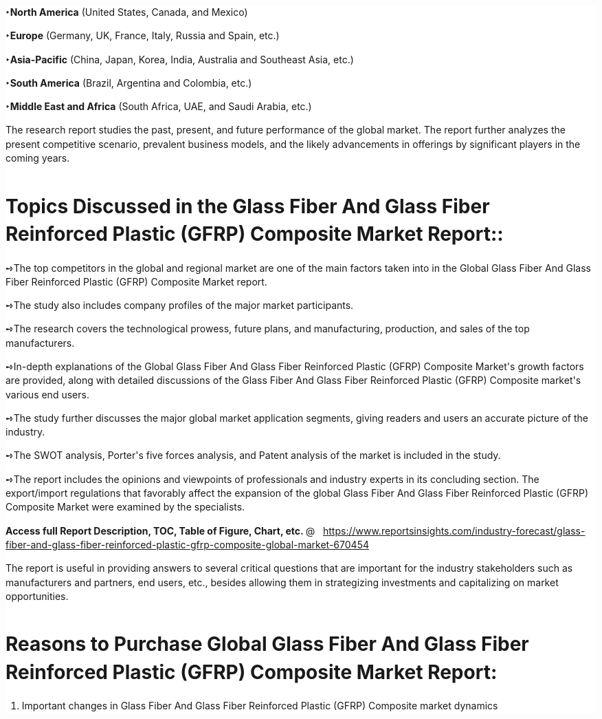 <strong>‣North America</strong> (United States, Canada, and Mexico)

<strong>‣Europe</strong> (Germany, UK, France, Italy, Russia and Spain, etc.)

<strong>‣Asia-Pacific</strong> (China, Japan, Korea, India, Australia and Southeast Asia, etc.)

<strong>‣South America</strong> (Brazil, Argentina and Colombia, etc.)

<strong>‣Middle East and Africa</strong> (South Africa, UAE, and Saudi Arabia, etc.)

The research report studies the past, present, and future performance of the global market. The report further analyzes the present competitive scenario, prevalent business models, and the likely advancements in offerings by significant players in the coming years.

# <strong>Topics Discussed in the Glass Fiber And Glass Fiber Reinforced Plastic (GFRP) Composite Market Report::</strong>

➺The top competitors in the global and regional market are one of the main factors taken into in the Global Glass Fiber And Glass Fiber Reinforced Plastic (GFRP) Composite Market report.

➺The study also includes company profiles of the major market participants.

➺The research covers the technological prowess, future plans, and manufacturing, production, and sales of the top manufacturers.

➺In-depth explanations of the Global Glass Fiber And Glass Fiber Reinforced Plastic (GFRP) Composite Market's growth factors are provided, along with detailed discussions of the Glass Fiber And Glass Fiber Reinforced Plastic (GFRP) Composite market's various end users.

➺The study further discusses the major global market application segments, giving readers and users an accurate picture of the industry.

➺The SWOT analysis, Porter's five forces analysis, and Patent analysis of the market is included in the study.

➺The report includes the opinions and viewpoints of professionals and industry experts in its concluding section. The export/import regulations that favorably affect the expansion of the global Glass Fiber And Glass Fiber Reinforced Plastic (GFRP) Composite Market were examined by the specialists.

<strong>Access full Report Description, TOC, Table of Figure, Chart, etc. </strong>@   <a href=https://www.reportsinsights.com/industry-forecast/glass-fiber-and-glass-fiber-reinforced-plastic-gfrp-composite-global-market-670454 style=color:#0000ff;>https://www.reportsinsights.com/industry-forecast/glass-fiber-and-glass-fiber-reinforced-plastic-gfrp-composite-global-market-670454</a>

The report is useful in providing answers to several critical questions that are important for the industry stakeholders such as manufacturers and partners, end users, etc., besides allowing them in strategizing investments and capitalizing on market opportunities.

# <strong>Reasons to Purchase Global Glass Fiber And Glass Fiber Reinforced Plastic (GFRP) Composite Market Report:</strong>

1. Important changes in Glass Fiber And Glass Fiber Reinforced Plastic (GFRP) Composite market dynamics
